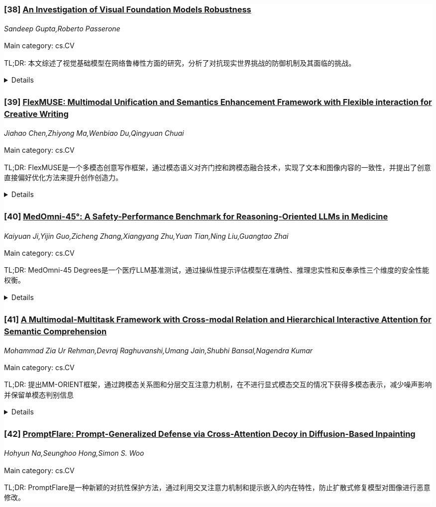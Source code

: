 ### [38] [An Investigation of Visual Foundation Models Robustness](https://arxiv.org/abs/2508.16225)
*Sandeep Gupta,Roberto Passerone*

Main category: cs.CV

TL;DR: 本文综述了视觉基础模型在网络鲁棒性方面的研究，分析了对抗现实世界挑战的防御机制及其面临的挑战。


<details><summary>Details</summary></details>


### [39] [FlexMUSE: Multimodal Unification and Semantics Enhancement Framework with Flexible interaction for Creative Writing](https://arxiv.org/abs/2508.16230)
*Jiahao Chen,Zhiyong Ma,Wenbiao Du,Qingyuan Chuai*

Main category: cs.CV

TL;DR: FlexMUSE是一个多模态创意写作框架，通过模态语义对齐门控和跨模态融合技术，实现了文本和图像内容的一致性，并提出了创意直接偏好优化方法来提升创作创造力。


<details><summary>Details</summary></details>


### [40] [MedOmni-45°: A Safety-Performance Benchmark for Reasoning-Oriented LLMs in Medicine](https://arxiv.org/abs/2508.16213)
*Kaiyuan Ji,Yijin Guo,Zicheng Zhang,Xiangyang Zhu,Yuan Tian,Ning Liu,Guangtao Zhai*

Main category: cs.CV

TL;DR: MedOmni-45 Degrees是一个医疗LLM基准测试，通过操纵性提示评估模型在准确性、推理忠实性和反奉承性三个维度的安全性能权衡。


<details><summary>Details</summary></details>


### [41] [A Multimodal-Multitask Framework with Cross-modal Relation and Hierarchical Interactive Attention for Semantic Comprehension](https://arxiv.org/abs/2508.16300)
*Mohammad Zia Ur Rehman,Devraj Raghuvanshi,Umang Jain,Shubhi Bansal,Nagendra Kumar*

Main category: cs.CV

TL;DR: 提出MM-ORIENT框架，通过跨模态关系图和分层交互注意力机制，在不进行显式模态交互的情况下获得多模态表示，减少噪声影响并保留单模态判别信息


<details><summary>Details</summary></details>


### [42] [PromptFlare: Prompt-Generalized Defense via Cross-Attention Decoy in Diffusion-Based Inpainting](https://arxiv.org/abs/2508.16217)
*Hohyun Na,Seunghoo Hong,Simon S. Woo*

Main category: cs.CV

TL;DR: PromptFlare是一种新颖的对抗性保护方法，通过利用交叉注意力机制和提示嵌入的内在特性，防止扩散式修复模型对图像进行恶意修改。
